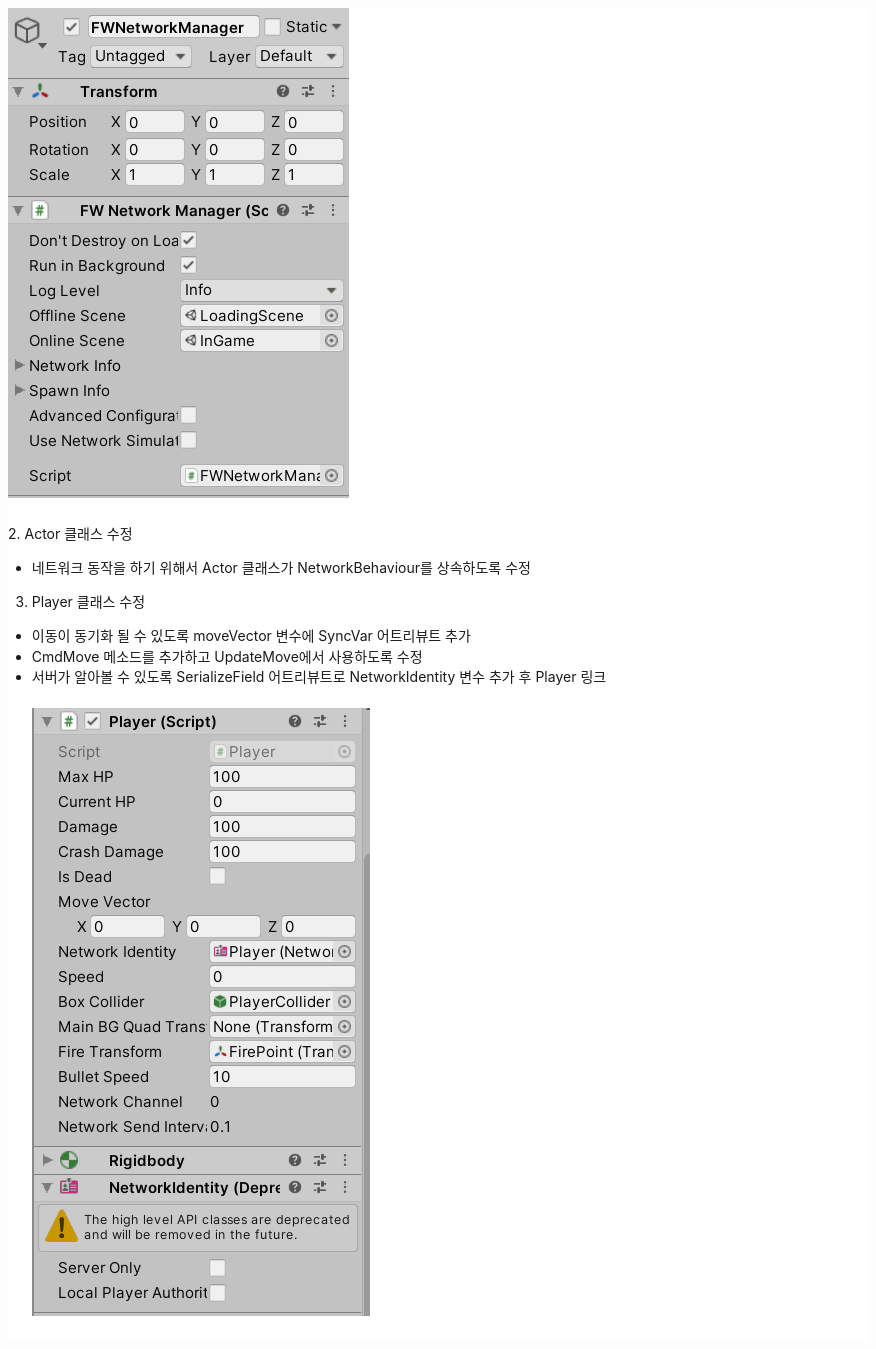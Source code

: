 <img src="./Image/온라인씬연결.PNG"></img></br></br>
2. Actor 클래스 수정 
- 네트워크 동작을 하기 위해서 Actor 클래스가 NetworkBehaviour를 상속하도록 수정
3. Player 클래스 수정
- 이동이 동기화 될 수 있도록 moveVector 변수에 SyncVar 어트리뷰트 추가
- CmdMove 메소드를 추가하고 UpdateMove에서 사용하도록 수정
- 서버가 알아볼 수 있도록 SerializeField 어트리뷰트로 NetworkIdentity 변수 추가 후 Player 링크</br></br>
<img src="./Image/아이덴티티추가.PNG"></img></br></br>